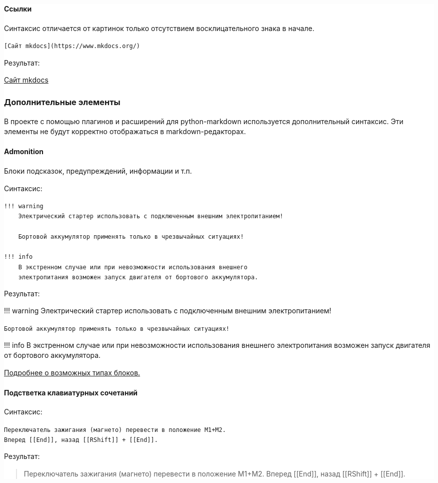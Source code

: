 #### Ссылки

Синтаксис отличается от картинок только отсутствием восклицательного знака в начале.

    [Сайт mkdocs](https://www.mkdocs.org/)

Результат:

[Сайт mkdocs](https://www.mkdocs.org/)


### Дополнительные элементы

В проекте с помощью плагинов и расширений для python-markdown используется
дополнительный синтаксис. Эти элементы не будут корректно отображаться в markdown-редакторах.

#### Admonition

Блоки подсказок, предупреждений, информации и т.п.

Синтаксис:

    !!! warning
        Электрический стартер использовать с подключенным внешним электропитанием!
    
        Бортовой аккумулятор применять только в чрезвычайных ситуациях!
    
    !!! info
        В экстренном случае или при невозможности использования внешнего
        электропитания возможен запуск двигателя от бортового аккумулятора.

Результат:

!!! warning
    Электрический стартер использовать с подключенным внешним электропитанием!

    Бортовой аккумулятор применять только в чрезвычайных ситуациях!

!!! info
    В экстренном случае или при невозможности использования внешнего
    электропитания возможен запуск двигателя от бортового аккумулятора.

[Подробнее о возможных типах блоков.](https://squidfunk.github.io/mkdocs-material/extensions/admonition/#types)

#### Подстветка клавиатурных сочетаний

Синтаксис:

    Переключатель зажигания (магнето) перевести в положение M1+М2.
    Вперед [[End]], назад [[RShift]] + [[End]].

Результат:

> Переключатель зажигания (магнето) перевести в положение M1+М2.
> Вперед [[End]], назад [[RShift]] + [[End]].


